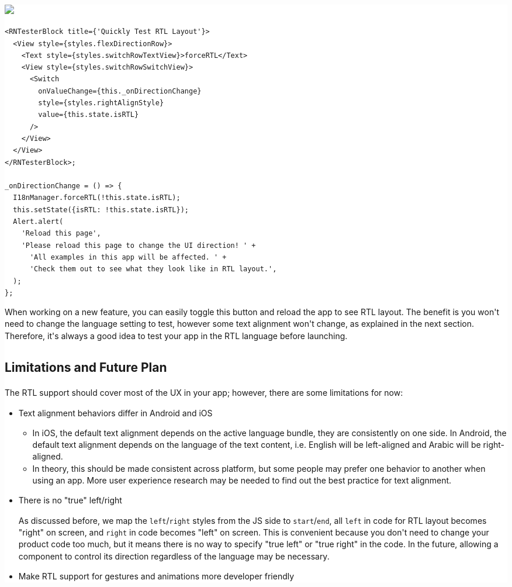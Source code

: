 ![](/blog/assets/rtl-demo-forcertl.png)

```
<RNTesterBlock title={'Quickly Test RTL Layout'}>  
  <View style={styles.flexDirectionRow}>  
    <Text style={styles.switchRowTextView}>forceRTL</Text>  
    <View style={styles.switchRowSwitchView}>  
      <Switch  
        onValueChange={this._onDirectionChange}  
        style={styles.rightAlignStyle}  
        value={this.state.isRTL}  
      />  
    </View>  
  </View>  
</RNTesterBlock>;  
  
_onDirectionChange = () => {  
  I18nManager.forceRTL(!this.state.isRTL);  
  this.setState({isRTL: !this.state.isRTL});  
  Alert.alert(  
    'Reload this page',  
    'Please reload this page to change the UI direction! ' +  
      'All examples in this app will be affected. ' +  
      'Check them out to see what they look like in RTL layout.',  
  );  
};  

```

When working on a new feature, you can easily toggle this button and reload the app to see RTL layout. The benefit is you won't need to change the language setting to test, however some text alignment won't change, as explained in the next section. Therefore, it's always a good idea to test your app in the RTL language before launching.

Limitations and Future Plan[​](#limitations-and-future-plan "Direct link to Limitations and Future Plan")
---------------------------------------------------------------------------------------------------------

The RTL support should cover most of the UX in your app; however, there are some limitations for now:

* Text alignment behaviors differ in Android and iOS
  + In iOS, the default text alignment depends on the active language bundle, they are consistently on one side. In Android, the default text alignment depends on the language of the text content, i.e. English will be left-aligned and Arabic will be right-aligned.
  + In theory, this should be made consistent across platform, but some people may prefer one behavior to another when using an app. More user experience research may be needed to find out the best practice for text alignment.

* There is no "true" left/right

  As discussed before, we map the `left`/`right` styles from the JS side to `start`/`end`, all `left` in code for RTL layout becomes "right" on screen, and `right` in code becomes "left" on screen. This is convenient because you don't need to change your product code too much, but it means there is no way to specify "true left" or "true right" in the code. In the future, allowing a component to control its direction regardless of the language may be necessary.
* Make RTL support for gestures and animations more developer friendly
